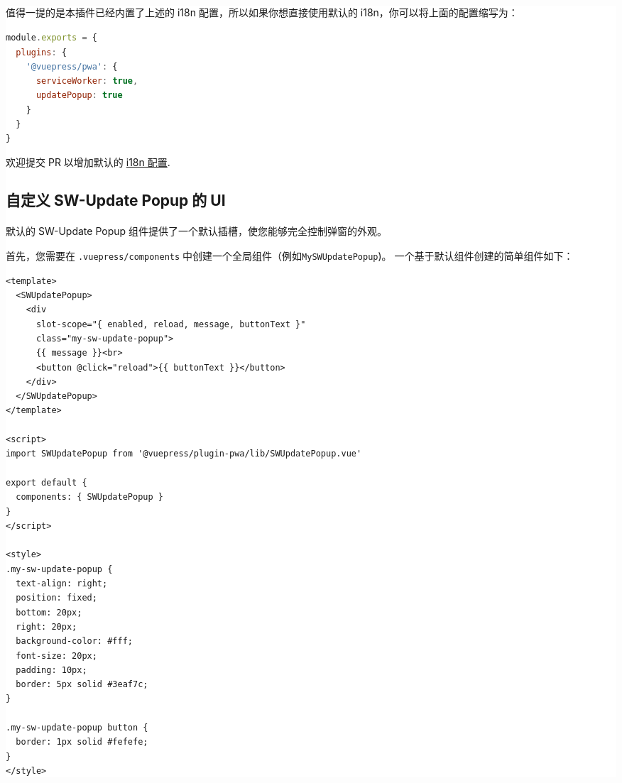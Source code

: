 值得一提的是本插件已经内置了上述的 i18n 配置，所以如果你想直接使用默认的 i18n，你可以将上面的配置缩写为：

```js
module.exports = {
  plugins: {
    '@vuepress/pwa': {
      serviceWorker: true,
      updatePopup: true
    }
  }
}
```

欢迎提交 PR 以增加默认的 [i18n 配置](https://github.com/vuejs/vuepress/blob/master/packages/%40vuepress/plugin-pwa/lib/i18n.js).

## 自定义 SW-Update Popup 的 UI

默认的 SW-Update Popup 组件提供了一个默认插槽，使您能够完全控制弹窗的外观。

首先，您需要在 `.vuepress/components` 中创建一个全局组件（例如`MySWUpdatePopup`)。 一个基于默认组件创建的简单组件如下：

```vue
<template>
  <SWUpdatePopup>
    <div
      slot-scope="{ enabled, reload, message, buttonText }"
      class="my-sw-update-popup">
      {{ message }}<br>
      <button @click="reload">{{ buttonText }}</button>
    </div>
  </SWUpdatePopup>
</template>

<script>
import SWUpdatePopup from '@vuepress/plugin-pwa/lib/SWUpdatePopup.vue'

export default {
  components: { SWUpdatePopup }
}
</script>

<style>
.my-sw-update-popup {
  text-align: right;
  position: fixed;
  bottom: 20px;
  right: 20px;
  background-color: #fff;
  font-size: 20px;
  padding: 10px;
  border: 5px solid #3eaf7c;
}

.my-sw-update-popup button {
  border: 1px solid #fefefe;
}
</style>
```
